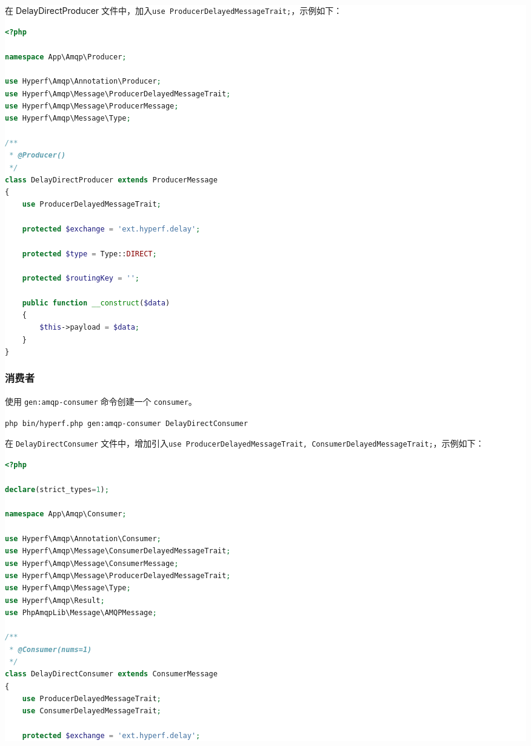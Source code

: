 在 DelayDirectProducer 文件中，加入`use ProducerDelayedMessageTrait;`，示例如下：

```php
<?php

namespace App\Amqp\Producer;

use Hyperf\Amqp\Annotation\Producer;
use Hyperf\Amqp\Message\ProducerDelayedMessageTrait;
use Hyperf\Amqp\Message\ProducerMessage;
use Hyperf\Amqp\Message\Type;

/**
 * @Producer()
 */
class DelayDirectProducer extends ProducerMessage
{
    use ProducerDelayedMessageTrait;

    protected $exchange = 'ext.hyperf.delay';

    protected $type = Type::DIRECT;

    protected $routingKey = '';

    public function __construct($data)
    {
        $this->payload = $data;
    }
}
```
### 消费者

使用 `gen:amqp-consumer` 命令创建一个 `consumer`。

```bash
php bin/hyperf.php gen:amqp-consumer DelayDirectConsumer
```

在 `DelayDirectConsumer` 文件中，增加引入`use ProducerDelayedMessageTrait, ConsumerDelayedMessageTrait;`，示例如下：

```php
<?php

declare(strict_types=1);

namespace App\Amqp\Consumer;

use Hyperf\Amqp\Annotation\Consumer;
use Hyperf\Amqp\Message\ConsumerDelayedMessageTrait;
use Hyperf\Amqp\Message\ConsumerMessage;
use Hyperf\Amqp\Message\ProducerDelayedMessageTrait;
use Hyperf\Amqp\Message\Type;
use Hyperf\Amqp\Result;
use PhpAmqpLib\Message\AMQPMessage;

/**
 * @Consumer(nums=1)
 */
class DelayDirectConsumer extends ConsumerMessage
{
    use ProducerDelayedMessageTrait;
    use ConsumerDelayedMessageTrait;

    protected $exchange = 'ext.hyperf.delay';
```